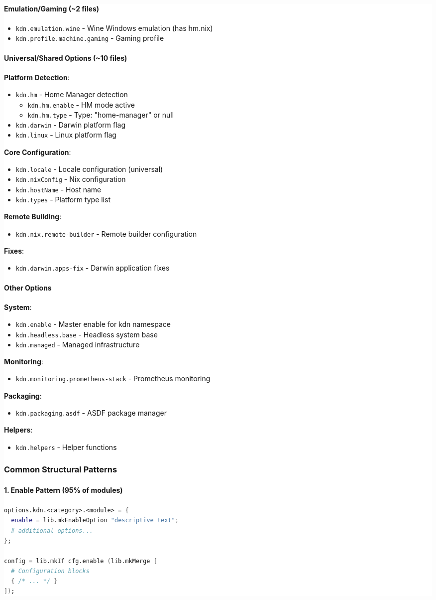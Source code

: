 #### Emulation/Gaming (~2 files)

- `kdn.emulation.wine` - Wine Windows emulation (has hm.nix)
- `kdn.profile.machine.gaming` - Gaming profile

#### Universal/Shared Options (~10 files)

**Platform Detection**:
- `kdn.hm` - Home Manager detection
  - `kdn.hm.enable` - HM mode active
  - `kdn.hm.type` - Type: "home-manager" or null
- `kdn.darwin` - Darwin platform flag
- `kdn.linux` - Linux platform flag

**Core Configuration**:
- `kdn.locale` - Locale configuration (universal)
- `kdn.nixConfig` - Nix configuration
- `kdn.hostName` - Host name
- `kdn.types` - Platform type list

**Remote Building**:
- `kdn.nix.remote-builder` - Remote builder configuration

**Fixes**:
- `kdn.darwin.apps-fix` - Darwin application fixes

#### Other Options

**System**:
- `kdn.enable` - Master enable for kdn namespace
- `kdn.headless.base` - Headless system base
- `kdn.managed` - Managed infrastructure

**Monitoring**:
- `kdn.monitoring.prometheus-stack` - Prometheus monitoring

**Packaging**:
- `kdn.packaging.asdf` - ASDF package manager

**Helpers**:
- `kdn.helpers` - Helper functions

### Common Structural Patterns

#### 1. Enable Pattern (95% of modules)
```nix
options.kdn.<category>.<module> = {
  enable = lib.mkEnableOption "descriptive text";
  # additional options...
};

config = lib.mkIf cfg.enable (lib.mkMerge [
  # Configuration blocks
  { /* ... */ }
]);
```
